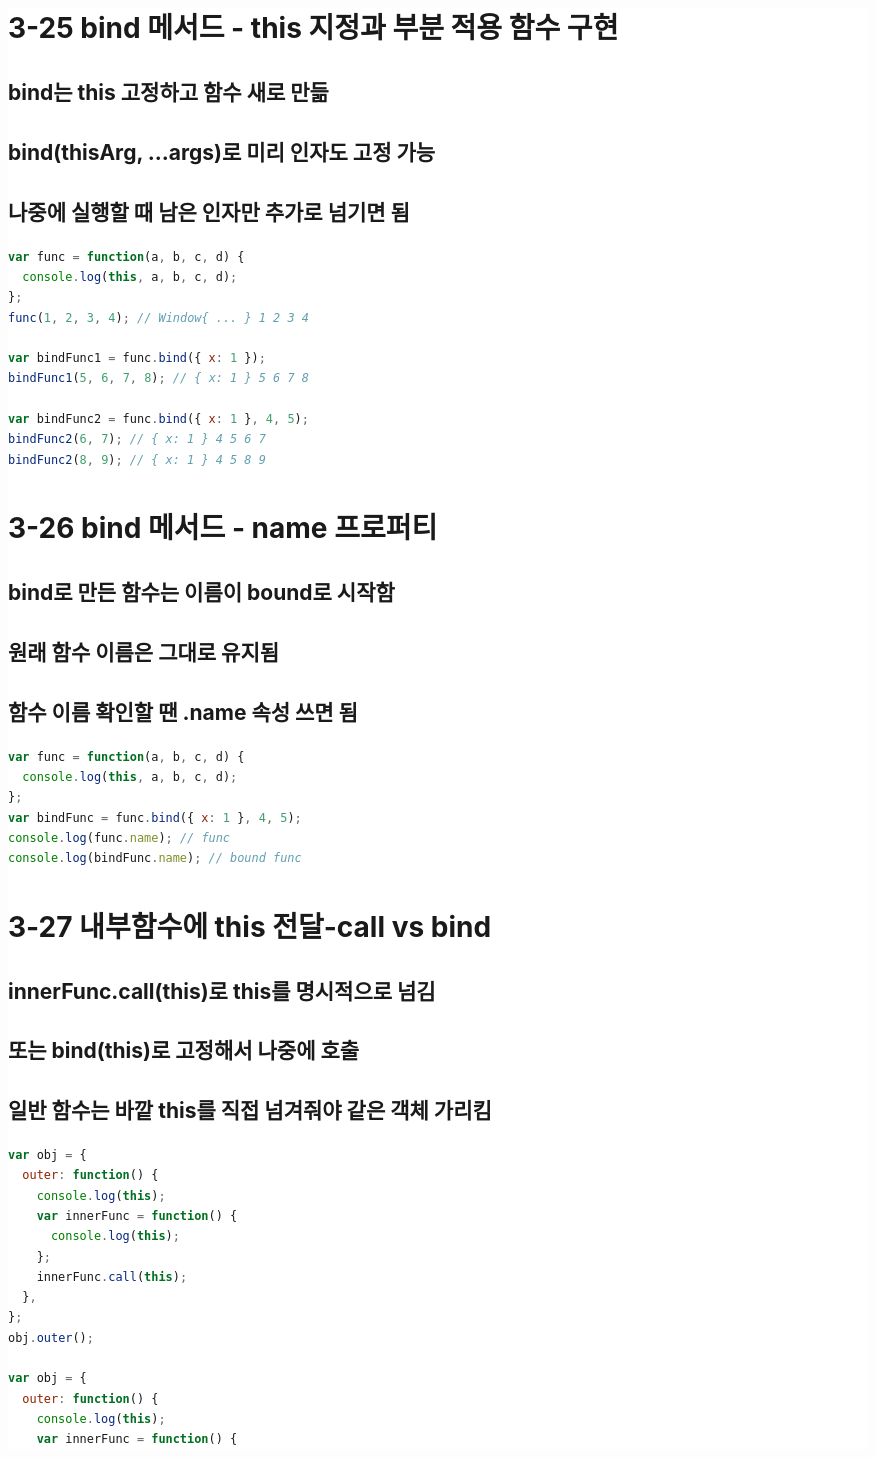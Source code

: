 # 3-25 bind 메서드 - this 지정과 부분 적용 함수 구현
## bind는 this 고정하고 함수 새로 만듦
## bind(thisArg, ...args)로 미리 인자도 고정 가능
## 나중에 실행할 때 남은 인자만 추가로 넘기면 됨
```javascript
var func = function(a, b, c, d) {
  console.log(this, a, b, c, d);
};
func(1, 2, 3, 4); // Window{ ... } 1 2 3 4

var bindFunc1 = func.bind({ x: 1 });
bindFunc1(5, 6, 7, 8); // { x: 1 } 5 6 7 8

var bindFunc2 = func.bind({ x: 1 }, 4, 5);
bindFunc2(6, 7); // { x: 1 } 4 5 6 7
bindFunc2(8, 9); // { x: 1 } 4 5 8 9
```

# 3-26 bind 메서드 - name 프로퍼티
## bind로 만든 함수는 이름이 bound로 시작함
## 원래 함수 이름은 그대로 유지됨
## 함수 이름 확인할 땐 .name 속성 쓰면 됨
```javascript
var func = function(a, b, c, d) {
  console.log(this, a, b, c, d);
};
var bindFunc = func.bind({ x: 1 }, 4, 5);
console.log(func.name); // func
console.log(bindFunc.name); // bound func
```

# 3-27 내부함수에 this 전달-call vs bind
## innerFunc.call(this)로 this를 명시적으로 넘김
## 또는 bind(this)로 고정해서 나중에 호출
## 일반 함수는 바깥 this를 직접 넘겨줘야 같은 객체 가리킴
```javascript
var obj = {
  outer: function() {
    console.log(this);
    var innerFunc = function() {
      console.log(this);
    };
    innerFunc.call(this);
  },
};
obj.outer();

var obj = {
  outer: function() {
    console.log(this);
    var innerFunc = function() {
```